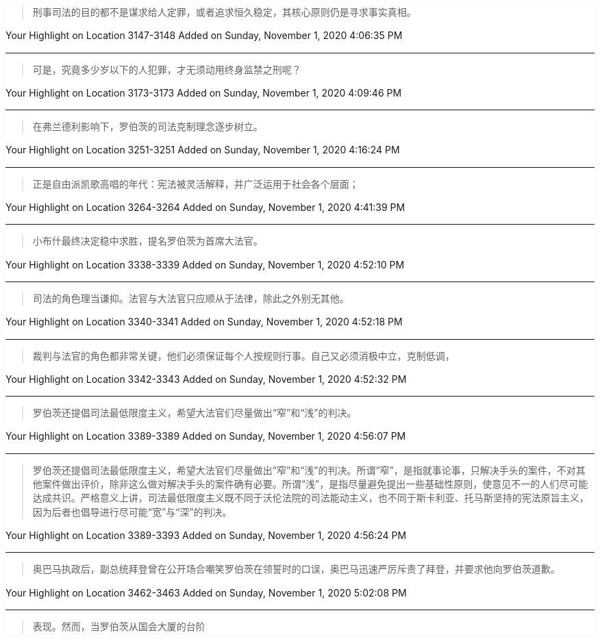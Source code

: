 > 刑事司法的目的都不是谋求给人定罪，或者追求恒久稳定，其核心原则仍是寻求事实真相。

Your Highlight on Location 3147-3148 Added on Sunday, November 1, 2020 4:06:35 PM

---

> 可是，究竟多少岁以下的人犯罪，才无须动用终身监禁之刑呢？

Your Highlight on Location 3173-3173 Added on Sunday, November 1, 2020 4:09:46 PM

---

> 在弗兰德利影响下，罗伯茨的司法克制理念逐步树立。

Your Highlight on Location 3251-3251 Added on Sunday, November 1, 2020 4:16:24 PM

---

> 正是自由派凯歌高唱的年代：宪法被灵活解释，并广泛运用于社会各个层面；

Your Highlight on Location 3264-3264 Added on Sunday, November 1, 2020 4:41:39 PM

---

> 小布什最终决定稳中求胜，提名罗伯茨为首席大法官。

Your Highlight on Location 3338-3339 Added on Sunday, November 1, 2020 4:52:10 PM

---

> 司法的角色理当谦抑。法官与大法官只应顺从于法律，除此之外别无其他。

Your Highlight on Location 3340-3341 Added on Sunday, November 1, 2020 4:52:18 PM

---

> 裁判与法官的角色都非常关键，他们必须保证每个人按规则行事。自己又必须消极中立，克制低调，

Your Highlight on Location 3342-3343 Added on Sunday, November 1, 2020 4:52:32 PM

---

> 罗伯茨还提倡司法最低限度主义，希望大法官们尽量做出“窄”和“浅”的判决。

Your Highlight on Location 3389-3389 Added on Sunday, November 1, 2020 4:56:07 PM

---

> 罗伯茨还提倡司法最低限度主义，希望大法官们尽量做出“窄”和“浅”的判决。所谓“窄”，是指就事论事，只解决手头的案件，不对其他案件做出评价，除非这么做对解决手头的案件确有必要。所谓“浅”，是指尽量避免提出一些基础性原则，使意见不一的人们尽可能达成共识。严格意义上讲，司法最低限度主义既不同于沃伦法院的司法能动主义，也不同于斯卡利亚、托马斯坚持的宪法原旨主义，因为后者也倡导进行尽可能“宽”与“深”的判决。

Your Highlight on Location 3389-3393 Added on Sunday, November 1, 2020 4:56:24 PM

---

> 奥巴马执政后，副总统拜登曾在公开场合嘲笑罗伯茨在领誓时的口误，奥巴马迅速严厉斥责了拜登，并要求他向罗伯茨道歉。

Your Highlight on Location 3462-3463 Added on Sunday, November 1, 2020 5:02:08 PM

---

> 表现。然而，当罗伯茨从国会大厦的台阶
